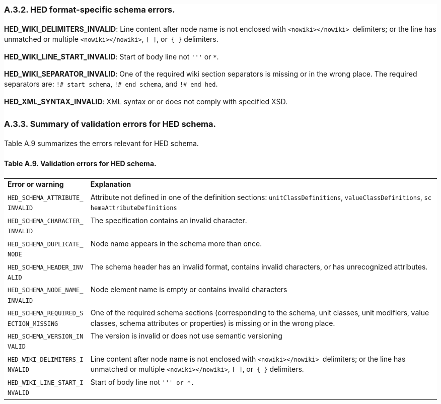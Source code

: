 
### A.3.2. HED format-specific schema errors.

**HED_WIKI_DELIMITERS_INVALID**: Line content after node name is not enclosed with `<nowiki></nowiki> `delimiters; or the line has unmatched or multiple `<nowiki></nowiki>`, `[ ]`, or` { }` delimiters.

**HED_WIKI_LINE_START_INVALID**: Start of body line not `'''` or `*`.

**HED_WIKI_SEPARATOR_INVALID**: One of the required wiki section separators is missing or in the wrong place. The required separators are: `!# start schema`, `!# end schema`, and  `!# end hed`.

**HED_XML_SYNTAX_INVALID**: XML syntax or or does not comply with specified XSD.


### A.3.3. Summary of validation errors for HED schema.

Table A.9 summarizes the errors relevant for HED schema.

#### **Table A.9.** Validation errors for HED schema.

<table>
  <tr>
     <td><strong>Error or warning</strong></td>
     <td><strong>Explanation</strong></td>
  </tr>
  <tr>
     <td><code>HED_SCHEMA_ATTRIBUTE_INVALID</code></td>
     <td>Attribute not defined in one of the definition sections: <code>unitClassDefinitions</code>, <code>valueClassDefinitions</code>, <code>schemaAttributeDefinitions</code></td>
  </tr>
  <tr>
     <td><code>HED_SCHEMA_CHARACTER_INVALID</code></td>
     <td>The specification contains an invalid character.</td>
  </tr>
  <tr>
     <td><code>HED_SCHEMA_DUPLICATE_NODE</code></td>
     <td>Node name appears in the schema more than once.</td>
  </tr>
  <tr>
     <td><code>HED_SCHEMA_HEADER_INVALID</code></td>
     <td>The schema header has an invalid format, contains invalid characters, or has unrecognized attributes.</td>
  </tr>
  <tr>
     <td><code>HED_SCHEMA_NODE_NAME_INVALID</code></td>
     <td>Node element name is empty or contains invalid characters</td>
  </tr>
  <tr>
     <td><code>HED_SCHEMA_REQUIRED_SECTION_MISSING</code></td>
     <td>One of the required schema sections (corresponding to the schema, unit classes, unit modifiers, value classes, schema attributes or properties) is missing or in the wrong place.</td>
  </tr>
  <tr>
     <td><code>HED_SCHEMA_VERSION_INVALID</code></td>
     <td>The version is invalid or does not use  semantic versioning</td>
  </tr>
  <tr>
     <td><code>HED_WIKI_DELIMITERS_INVALID</code></td>
     <td>Line content after node name is not enclosed with <code>&lt;nowiki>&lt;/nowiki> </code>delimiters; or the line has unmatched or multiple <code>&lt;nowiki>&lt;/nowiki></code>, <code>[ ]</code>, or<code> { }</code> delimiters.</td>
  </tr>
  <tr>
     <td><code>HED_WIKI_LINE_START_INVALID</code></td>
     <td>Start of body line not <code>''' or *.</code></td>